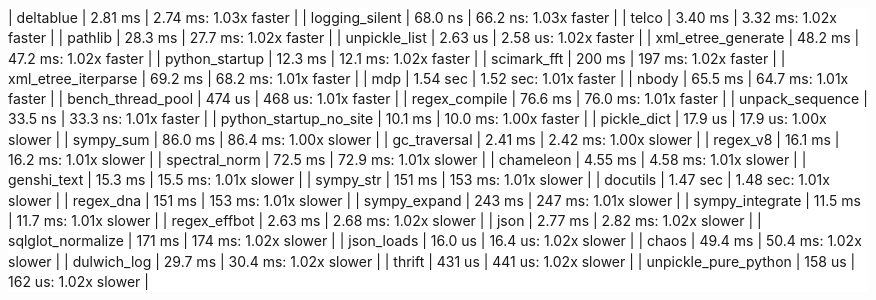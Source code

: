 | deltablue               | 2.81 ms                                                             | 2.74 ms: 1.03x faster                                                 |
| logging_silent          | 68.0 ns                                                             | 66.2 ns: 1.03x faster                                                 |
| telco                   | 3.40 ms                                                             | 3.32 ms: 1.02x faster                                                 |
| pathlib                 | 28.3 ms                                                             | 27.7 ms: 1.02x faster                                                 |
| unpickle_list           | 2.63 us                                                             | 2.58 us: 1.02x faster                                                 |
| xml_etree_generate      | 48.2 ms                                                             | 47.2 ms: 1.02x faster                                                 |
| python_startup          | 12.3 ms                                                             | 12.1 ms: 1.02x faster                                                 |
| scimark_fft             | 200 ms                                                              | 197 ms: 1.02x faster                                                  |
| xml_etree_iterparse     | 69.2 ms                                                             | 68.2 ms: 1.01x faster                                                 |
| mdp                     | 1.54 sec                                                            | 1.52 sec: 1.01x faster                                                |
| nbody                   | 65.5 ms                                                             | 64.7 ms: 1.01x faster                                                 |
| bench_thread_pool       | 474 us                                                              | 468 us: 1.01x faster                                                  |
| regex_compile           | 76.6 ms                                                             | 76.0 ms: 1.01x faster                                                 |
| unpack_sequence         | 33.5 ns                                                             | 33.3 ns: 1.01x faster                                                 |
| python_startup_no_site  | 10.1 ms                                                             | 10.0 ms: 1.00x faster                                                 |
| pickle_dict             | 17.9 us                                                             | 17.9 us: 1.00x slower                                                 |
| sympy_sum               | 86.0 ms                                                             | 86.4 ms: 1.00x slower                                                 |
| gc_traversal            | 2.41 ms                                                             | 2.42 ms: 1.00x slower                                                 |
| regex_v8                | 16.1 ms                                                             | 16.2 ms: 1.01x slower                                                 |
| spectral_norm           | 72.5 ms                                                             | 72.9 ms: 1.01x slower                                                 |
| chameleon               | 4.55 ms                                                             | 4.58 ms: 1.01x slower                                                 |
| genshi_text             | 15.3 ms                                                             | 15.5 ms: 1.01x slower                                                 |
| sympy_str               | 151 ms                                                              | 153 ms: 1.01x slower                                                  |
| docutils                | 1.47 sec                                                            | 1.48 sec: 1.01x slower                                                |
| regex_dna               | 151 ms                                                              | 153 ms: 1.01x slower                                                  |
| sympy_expand            | 243 ms                                                              | 247 ms: 1.01x slower                                                  |
| sympy_integrate         | 11.5 ms                                                             | 11.7 ms: 1.01x slower                                                 |
| regex_effbot            | 2.63 ms                                                             | 2.68 ms: 1.02x slower                                                 |
| json                    | 2.77 ms                                                             | 2.82 ms: 1.02x slower                                                 |
| sqlglot_normalize       | 171 ms                                                              | 174 ms: 1.02x slower                                                  |
| json_loads              | 16.0 us                                                             | 16.4 us: 1.02x slower                                                 |
| chaos                   | 49.4 ms                                                             | 50.4 ms: 1.02x slower                                                 |
| dulwich_log             | 29.7 ms                                                             | 30.4 ms: 1.02x slower                                                 |
| thrift                  | 431 us                                                              | 441 us: 1.02x slower                                                  |
| unpickle_pure_python    | 158 us                                                              | 162 us: 1.02x slower                                                  |